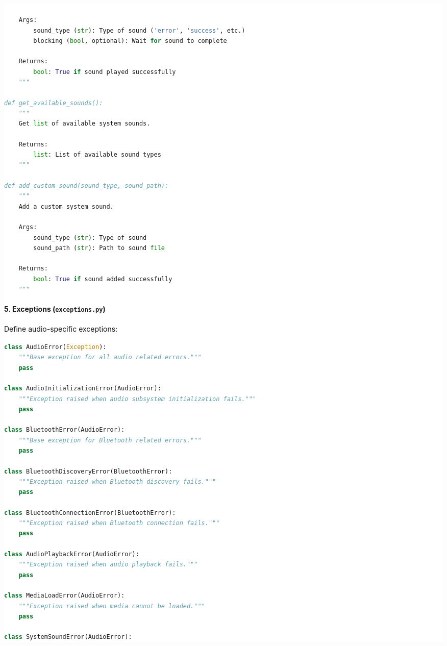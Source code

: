 ```python

    Args:
        sound_type (str): Type of sound ('error', 'success', etc.)
        blocking (bool, optional): Wait for sound to complete

    Returns:
        bool: True if sound played successfully
    """

def get_available_sounds():
    """
    Get list of available system sounds.

    Returns:
        list: List of available sound types
    """

def add_custom_sound(sound_type, sound_path):
    """
    Add a custom system sound.

    Args:
        sound_type (str): Type of sound
        sound_path (str): Path to sound file

    Returns:
        bool: True if sound added successfully
    """
```

#### 5. Exceptions (`exceptions.py`)

Define audio-specific exceptions:

```python
class AudioError(Exception):
    """Base exception for all audio related errors."""
    pass

class AudioInitializationError(AudioError):
    """Exception raised when audio subsystem initialization fails."""
    pass

class BluetoothError(AudioError):
    """Base exception for Bluetooth related errors."""
    pass

class BluetoothDiscoveryError(BluetoothError):
    """Exception raised when Bluetooth discovery fails."""
    pass

class BluetoothConnectionError(BluetoothError):
    """Exception raised when Bluetooth connection fails."""
    pass

class AudioPlaybackError(AudioError):
    """Exception raised when audio playback fails."""
    pass

class MediaLoadError(AudioError):
    """Exception raised when media cannot be loaded."""
    pass

class SystemSoundError(AudioError):
```